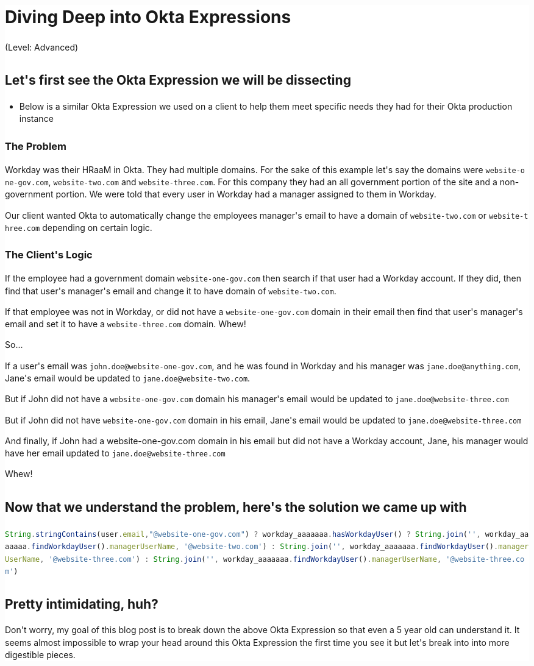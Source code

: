 # Diving Deep into Okta Expressions
(Level: Advanced)

## Let's first see the Okta Expression we will be dissecting
* Below is a similar Okta Expression we used on a client to help them meet specific needs they had for their Okta production instance

### The Problem
Workday was their HRaaM in Okta. They had multiple domains. For the sake of this example let's say the domains were `website-one-gov.com`, `website-two.com` and `website-three.com`. For this company they had an all government portion of the site and a non-government portion. We were told that every user in Workday had a manager assigned to them in Workday.

Our client wanted Okta to automatically change the employees manager's email to have a domain of `website-two.com` or `website-three.com` depending on certain logic.

### The Client's Logic
If the employee had a government domain `website-one-gov.com` then search if that user had a Workday account. If they did, then find that user's manager's email and change it to have domain of `website-two.com`.

If that employee was not in Workday, or did not have a `website-one-gov.com` domain in their email then find that user's manager's email and set it to have a `website-three.com` domain. Whew!

So...

If a user's email was `john.doe@website-one-gov.com`, and he was found in Workday and his manager was `jane.doe@anything.com`, Jane's email would be updated to `jane.doe@website-two.com`.

But if John did not have a `website-one-gov.com` domain his manager's email would be updated to `jane.doe@website-three.com`

But if John did not have `website-one-gov.com` domain in his email, Jane's email would be updated to `jane.doe@website-three.com`

And finally, if John had a website-one-gov.com domain in his email but did not have a Workday account, Jane, his manager would have her email updated to `jane.doe@website-three.com`

Whew!

## Now that we understand the problem, here's the solution we came up with

```javascript
String.stringContains(user.email,"@website-one-gov.com") ? workday_aaaaaaa.hasWorkdayUser() ? String.join('', workday_aaaaaaa.findWorkdayUser().managerUserName, '@website-two.com') : String.join('', workday_aaaaaaa.findWorkdayUser().managerUserName, '@website-three.com') : String.join('', workday_aaaaaaa.findWorkdayUser().managerUserName, '@website-three.com')
```

## Pretty intimidating, huh?
Don't worry, my goal of this blog post is to break down the above Okta Expression so that even a 5 year old can understand it. It seems almost impossible to wrap your head around this Okta Expression the first time you see it but let's break into into more digestible pieces.

